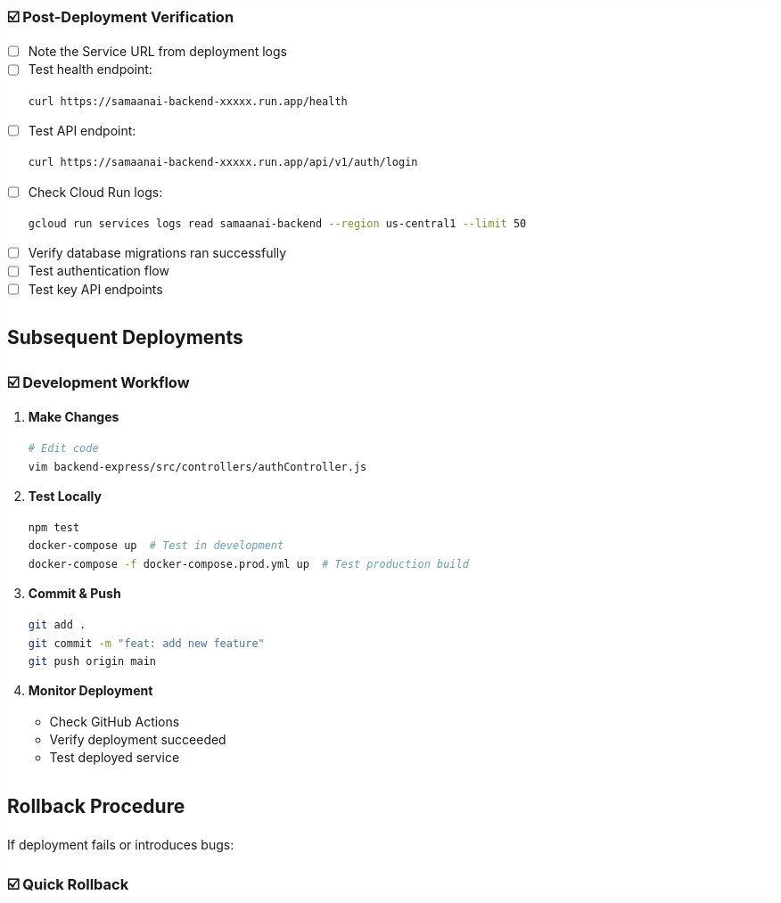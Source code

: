 ### ☑️ Post-Deployment Verification

- [ ] Note the Service URL from deployment logs
- [ ] Test health endpoint:
  ```bash
  curl https://samaanai-backend-xxxxx.run.app/health
  ```
- [ ] Test API endpoint:
  ```bash
  curl https://samaanai-backend-xxxxx.run.app/api/v1/auth/login
  ```
- [ ] Check Cloud Run logs:
  ```bash
  gcloud run services logs read samaanai-backend --region us-central1 --limit 50
  ```
- [ ] Verify database migrations ran successfully
- [ ] Test authentication flow
- [ ] Test key API endpoints

## Subsequent Deployments

### ☑️ Development Workflow

1. **Make Changes**
   ```bash
   # Edit code
   vim backend-express/src/controllers/authController.js
   ```

2. **Test Locally**
   ```bash
   npm test
   docker-compose up  # Test in development
   docker-compose -f docker-compose.prod.yml up  # Test production build
   ```

3. **Commit & Push**
   ```bash
   git add .
   git commit -m "feat: add new feature"
   git push origin main
   ```

4. **Monitor Deployment**
   - Check GitHub Actions
   - Verify deployment succeeded
   - Test deployed service

## Rollback Procedure

If deployment fails or introduces bugs:

### ☑️ Quick Rollback
